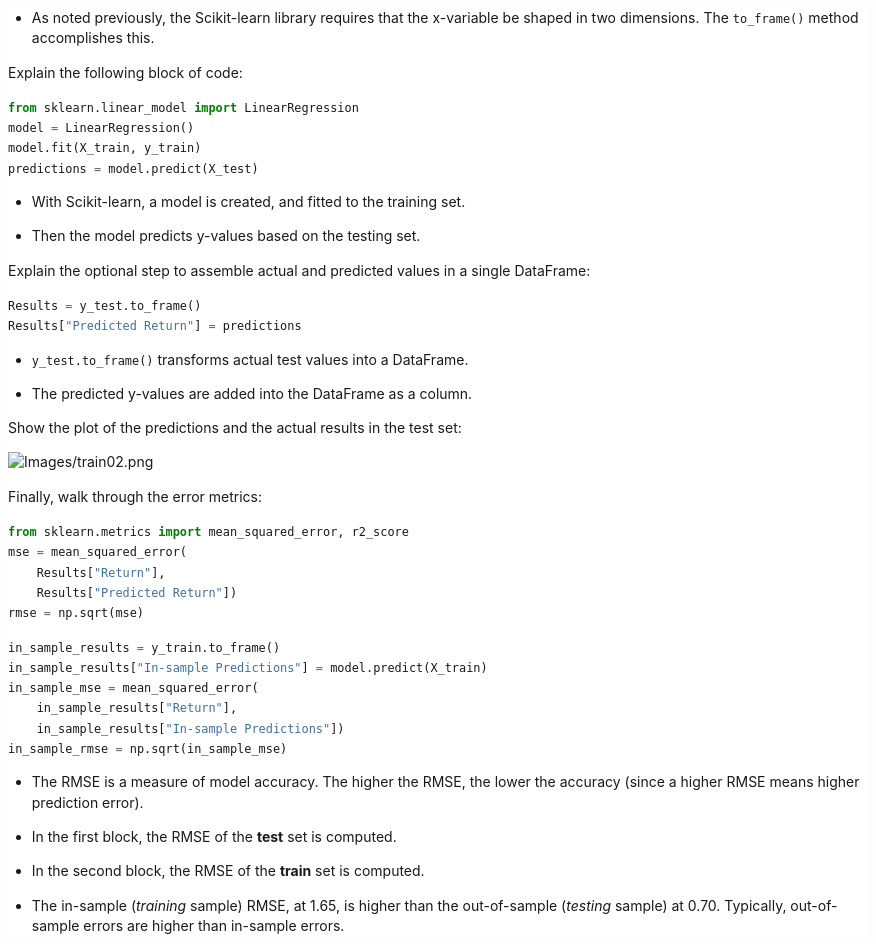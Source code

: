 * As noted previously, the Scikit-learn library requires that the x-variable be shaped in two dimensions. The `to_frame()` method accomplishes this.

Explain the following block of code:

  ```python
  from sklearn.linear_model import LinearRegression
  model = LinearRegression()
  model.fit(X_train, y_train)
  predictions = model.predict(X_test)
  ```

* With Scikit-learn, a model is created, and fitted to the training set.

* Then the model predicts y-values based on the testing set.

Explain the optional step to assemble actual and predicted values in a single DataFrame:

  ```python
  Results = y_test.to_frame()
  Results["Predicted Return"] = predictions
  ```

* `y_test.to_frame()` transforms actual test values into a DataFrame.

* The predicted y-values are added into the DataFrame as a column.

Show the plot of the predictions and the actual results in the test set:

  ![Images/train02.png](Images/train02.png)

Finally, walk through the error metrics:

  ```python
  from sklearn.metrics import mean_squared_error, r2_score
  mse = mean_squared_error(
      Results["Return"],
      Results["Predicted Return"])
  rmse = np.sqrt(mse)
  ```

  ```python
  in_sample_results = y_train.to_frame()
  in_sample_results["In-sample Predictions"] = model.predict(X_train)
  in_sample_mse = mean_squared_error(
      in_sample_results["Return"],
      in_sample_results["In-sample Predictions"])
  in_sample_rmse = np.sqrt(in_sample_mse)
  ```

* The RMSE is a measure of model accuracy. The higher the RMSE, the lower the accuracy (since a higher RMSE means higher prediction error).

* In the first block, the RMSE of the **test** set is computed.

* In the second block, the RMSE of the **train** set is computed.

* The in-sample (_training_ sample) RMSE, at 1.65, is higher than the out-of-sample (_testing_ sample) at 0.70. Typically, out-of-sample errors are higher than in-sample errors.
